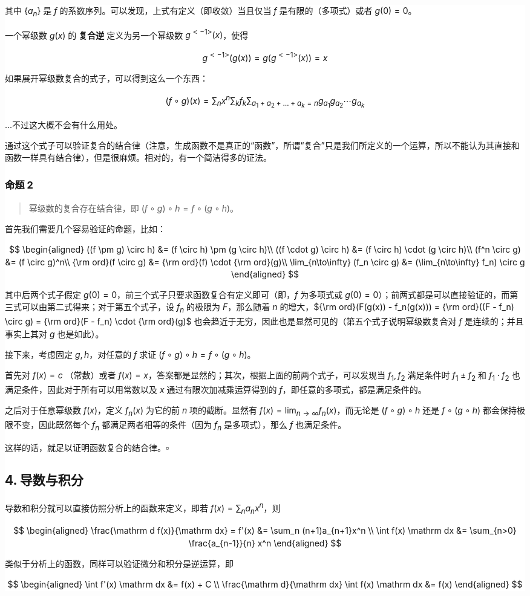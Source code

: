 其中 $\{a_n\}$ 是 $f$ 的系数序列。可以发现，上式有定义（即收敛）当且仅当 $f$ 是有限的（多项式）或者 $g(0)=0$。

一个幂级数 $g(x)$ 的 **复合逆** 定义为另一个幂级数 $g^{<-1>}(x)$，使得

$$g^{<-1>}(g(x)) = g(g^{<-1>}(x)) = x$$

如果展开幂级数复合的式子，可以得到这么一个东西：

$$ (f \circ g)(x) = \sum_n x^n \sum_k f_k \sum_{a_1+a_2+\dots+a_k=n} g_{a_1} g_{a_2} \cdots g_{a_k} $$

...不过这大概不会有什么用处。

通过这个式子可以验证复合的结合律（注意，生成函数不是真正的“函数”，所谓“复合”只是我们所定义的一个运算，所以不能认为其直接和函数一样具有结合律），但是很麻烦。相对的，有一个简洁得多的证法。

### 命题 2

> 幂级数的复合存在结合律，即 $(f \circ g) \circ h = f \circ (g \circ h)$。

首先我们需要几个容易验证的命题，比如：

$$ \begin{aligned}
((f \pm g) \circ h) &= (f \circ h) \pm (g \circ h)\\
((f \cdot g) \circ h) &= (f \circ h) \cdot (g \circ h)\\
(f^n \circ g) &= (f \circ g)^n\\
{\rm ord}(f \circ g) &= {\rm ord}(f) \cdot {\rm ord}(g)\\
\lim_{n\to\infty} (f_n \circ g) &= (\lim_{n\to\infty} f_n) \circ g
\end{aligned} $$

其中后两个式子假定 $g(0)=0$，前三个式子只要求函数复合有定义即可（即，$f$ 为多项式或 $g(0)=0$）；前两式都是可以直接验证的，而第三式可以由第二式得来；对于第五个式子，设 $f_n$ 的极限为 $F$，那么随着 $n$ 的增大，${\rm ord}(F(g(x)) - f_n(g(x))) = {\rm ord}((F - f_n) \circ g) = {\rm ord}(F - f_n) \cdot {\rm ord}(g)$ 也会趋近于无穷，因此也是显然可见的（第五个式子说明幂级数复合对 $f$ 是连续的；并且事实上其对 $g$ 也是如此）。

接下来，考虑固定 $g,h$，对任意的 $f$ 求证 $(f \circ g) \circ h = f \circ (g \circ h)$。

首先对 $f(x) = c$ （常数）或者 $f(x) = x$，答案都是显然的；其次，根据上面的前两个式子，可以发现当 $f_1,f_2$ 满足条件时 $f_1 \pm f_2$ 和 $f_1 \cdot f_2$ 也满足条件，因此对于所有可以用常数以及 $x$ 通过有限次加减乘运算得到的 $f$，即任意的多项式，都是满足条件的。

之后对于任意幂级数 $f(x)$，定义 $f_n(x)$ 为它的前 $n$ 项的截断。显然有 $f(x) = \lim_{n\to\infty} f_n(x)$，而无论是 $(f \circ g) \circ h$ 还是 $f \circ (g \circ h)$ 都会保持极限不变，因此既然每个 $f_n$ 都满足两者相等的条件（因为 $f_n$ 是多项式），那么 $f$ 也满足条件。

这样的话，就足以证明函数复合的结合律。$\square$

## 4. 导数与积分

导数和积分就可以直接仿照分析上的函数来定义，即若 $f(x) = \sum_n a_n x^n$，则

$$ \begin{aligned}
\frac{\mathrm d f(x)}{\mathrm dx} = f'(x) &= \sum_n (n+1)a_{n+1}x^n \\
\int f(x) \mathrm dx &= \sum_{n>0} \frac{a_{n-1}}{n} x^n
\end{aligned} $$

类似于分析上的函数，同样可以验证微分和积分是逆运算，即

$$ \begin{aligned}
\int f'(x) \mathrm dx &= f(x) + C \\
\frac{\mathrm d}{\mathrm dx} \int f(x) \mathrm dx &= f(x)
\end{aligned} $$
